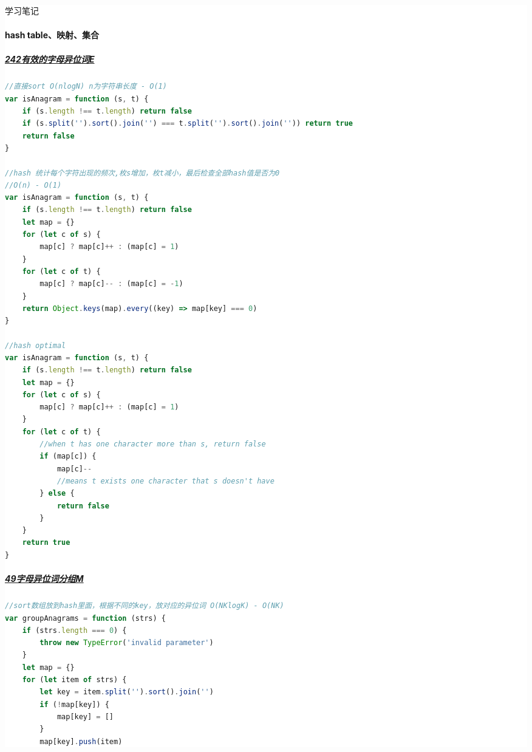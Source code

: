 学习笔记

#### hash table、映射、集合

##### [242有效的字母异位词E](https://leetcode-cn.com/problems/valid-anagram/)

```javascript
//直接sort O(nlogN) n为字符串长度 - O(1)
var isAnagram = function (s, t) {
	if (s.length !== t.length) return false
	if (s.split('').sort().join('') === t.split('').sort().join('')) return true
	return false
}

//hash 统计每个字符出现的频次,枚s增加，枚t减小，最后检查全部hash值是否为0
//O(n) - O(1)
var isAnagram = function (s, t) {
	if (s.length !== t.length) return false
	let map = {}
	for (let c of s) {
		map[c] ? map[c]++ : (map[c] = 1)
	}
	for (let c of t) {
		map[c] ? map[c]-- : (map[c] = -1)
	}
	return Object.keys(map).every((key) => map[key] === 0)
}

//hash optimal
var isAnagram = function (s, t) {
	if (s.length !== t.length) return false
	let map = {}
	for (let c of s) {
		map[c] ? map[c]++ : (map[c] = 1)
	}
	for (let c of t) {
		//when t has one character more than s, return false
		if (map[c]) {
			map[c]--
			//means t exists one character that s doesn't have
		} else {
			return false
		}
	}
	return true
}
```

##### [49字母异位词分组M](https://leetcode-cn.com/problems/group-anagrams/)

```javascript
//sort数组放到hash里面，根据不同的key，放对应的异位词 O(NKlogK) - O(NK)
var groupAnagrams = function (strs) {
	if (strs.length === 0) {
		throw new TypeError('invalid parameter')
	}
	let map = {}
	for (let item of strs) {
		let key = item.split('').sort().join('')
		if (!map[key]) {
			map[key] = []
		}
		map[key].push(item)
```